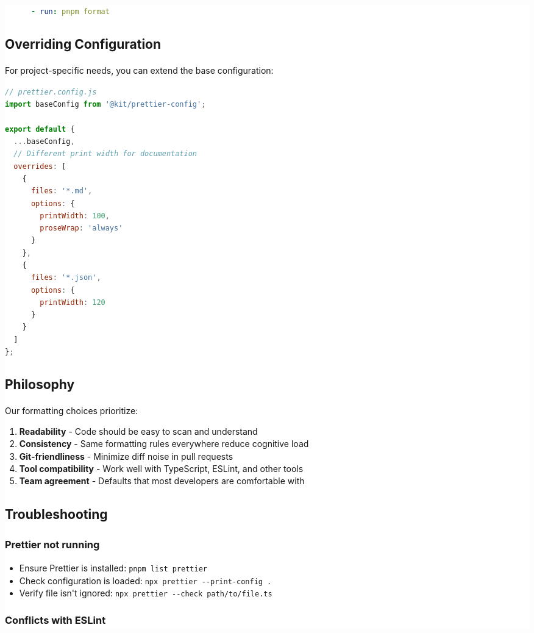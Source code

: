 ```yaml
      - run: pnpm format
```

## Overriding Configuration

For project-specific needs, you can extend the base configuration:

```javascript
// prettier.config.js
import baseConfig from '@kit/prettier-config';

export default {
  ...baseConfig,
  // Different print width for documentation
  overrides: [
    {
      files: '*.md',
      options: {
        printWidth: 100,
        proseWrap: 'always'
      }
    },
    {
      files: '*.json',
      options: {
        printWidth: 120
      }
    }
  ]
};
```

## Philosophy

Our formatting choices prioritize:

1. **Readability** - Code should be easy to scan and understand
2. **Consistency** - Same formatting rules everywhere reduce cognitive load
3. **Git-friendliness** - Minimize diff noise in pull requests
4. **Tool compatibility** - Work well with TypeScript, ESLint, and other tools
5. **Team agreement** - Defaults that most developers are comfortable with

## Troubleshooting

### Prettier not running

- Ensure Prettier is installed: `pnpm list prettier`
- Check configuration is loaded: `npx prettier --print-config .`
- Verify file isn't ignored: `npx prettier --check path/to/file.ts`

### Conflicts with ESLint
